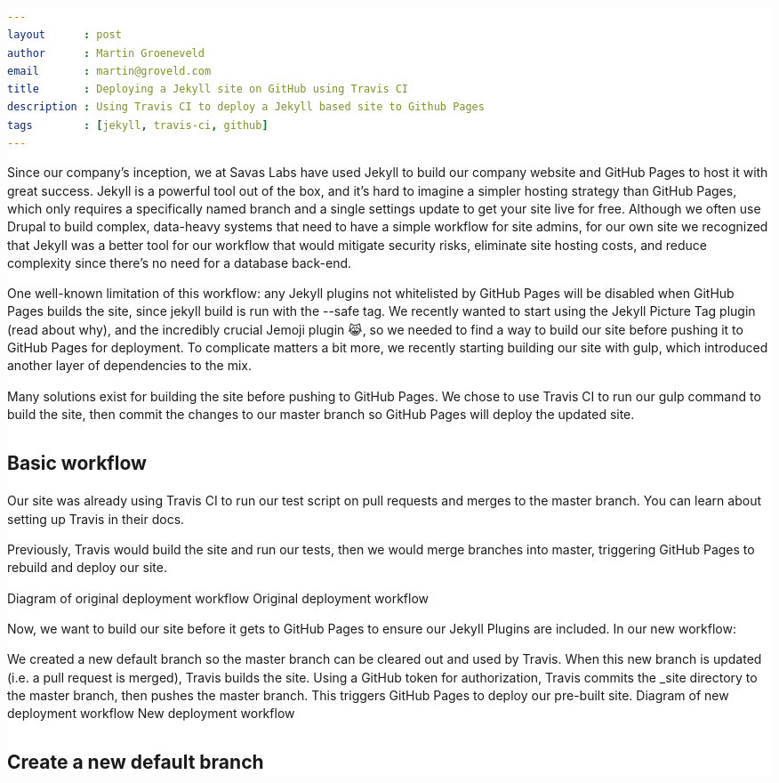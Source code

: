 ```yaml
---
layout      : post
author      : Martin Groeneveld
email       : martin@groveld.com
title       : Deploying a Jekyll site on GitHub using Travis CI
description : Using Travis CI to deploy a Jekyll based site to Github Pages
tags        : [jekyll, travis-ci, github]
---
```


Since our company’s inception, we at Savas Labs have used Jekyll to build our company website and GitHub Pages to host it with great success. Jekyll is a powerful tool out of the box, and it’s hard to imagine a simpler hosting strategy than GitHub Pages, which only requires a specifically named branch and a single settings update to get your site live for free. Although we often use Drupal to build complex, data-heavy systems that need to have a simple workflow for site admins, for our own site we recognized that Jekyll was a better tool for our workflow that would mitigate security risks, eliminate site hosting costs, and reduce complexity since there’s no need for a database back-end.

One well-known limitation of this workflow: any Jekyll plugins not whitelisted by GitHub Pages will be disabled when GitHub Pages builds the site, since jekyll build is run with the --safe tag. We recently wanted to start using the Jekyll Picture Tag plugin (read about why), and the incredibly crucial Jemoji plugin :joy_cat:, so we needed to find a way to build our site before pushing it to GitHub Pages for deployment. To complicate matters a bit more, we recently starting building our site with gulp, which introduced another layer of dependencies to the mix.

Many solutions exist for building the site before pushing to GitHub Pages. We chose to use Travis CI to run our gulp command to build the site, then commit the changes to our master branch so GitHub Pages will deploy the updated site.

## Basic workflow

Our site was already using Travis CI to run our test script on pull requests and merges to the master branch. You can learn about setting up Travis in their docs.

Previously, Travis would build the site and run our tests, then we would merge branches into master, triggering GitHub Pages to rebuild and deploy our site.

Diagram of original deployment workflow
Original deployment workflow

Now, we want to build our site before it gets to GitHub Pages to ensure our Jekyll Plugins are included. In our new workflow:

We created a new default branch so the master branch can be cleared out and used by Travis.
When this new branch is updated (i.e. a pull request is merged), Travis builds the site.
Using a GitHub token for authorization, Travis commits the _site directory to the master branch, then pushes the master branch.
This triggers GitHub Pages to deploy our pre-built site.
Diagram of new deployment workflow
New deployment workflow

## Create a new default branch
